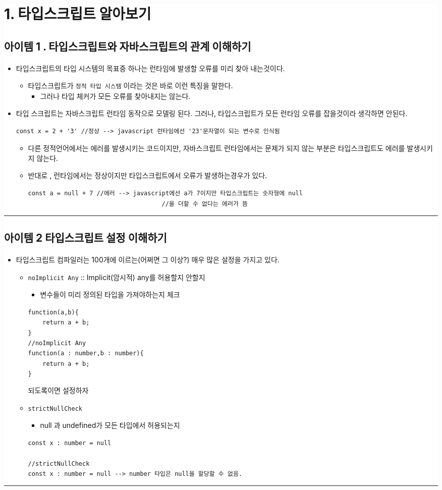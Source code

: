 # 1. 타입스크립트 알아보기

## 아이템 1 . 타입스크립트와 자바스크립트의 관계 이해하기

- 타입스크립트의 타입 시스템의 목표중 하나는 런타임에 발생할 오류를 미리 찾아 내는것이다.
    - 타입스크립트가 `정적 타입 시스템` 이라는 것은 바로 이런 특징을 말한다.
        - 그러나 타입 체커가 모든 오류를 찾아내지는 않는다.
        
- 타입 스크립트는 자바스크립트 런타임 동작으로 모델링 된다. 그러나, 타입스크립트가 모든 런타임 오류를 잡을것이라 생각하면 안된다.
    
    ```tsx
    const x = 2 + '3' //정상 --> javascript 런타임에선 '23'문자열이 되는 변수로 인식됨
    ```
    
    - 다른 정적언어에서는 에러를 발생시키는 코드이지만, 자바스크립트 런타임에서는 문제가 되지 않는 부분은 타입스크립트도 에러를 발생시키지 않는다.
    - 반대로 , 런타임에서는 정상이지만 타입스크립트에서 오류가 발생하는경우가 있다.
        
        ```tsx
        const a = null + 7 //에러 --> javascript에선 a가 7이지만 타입스크립트는 숫자형에 null
        									 //을 더할 수 없다는 에러가 뜸
        ```
        

---

## 아이템 2 타입스크립트 설정 이해하기

- 타입스크립트 컴파일러는 100개에 이르는(어쩌면 그 이상?) 매우 많은 설정을 가지고 있다.
    - `noImplicit Any`  :: Implicit(암시적) any를 허용할지 안할지
        - 변수들이 미리 정의된 타입을 가져야하는지 체크
        
        ```tsx
        function(a,b){
        	return a + b;	
        }
        //noImplicit Any
        function(a : number,b : number){
        	return a + b;	
        }
        ```
        
        되도록이면 설정하자
        
    - `strictNullCheck`
        - null 과 undefined가 모든 타입에서 허용되는지
        
        ```tsx
        const x : number = null
        
        //strictNullCheck 
        const x : number = null --> number 타입은 null을 할당할 수 없음.
        ```
        
    

---